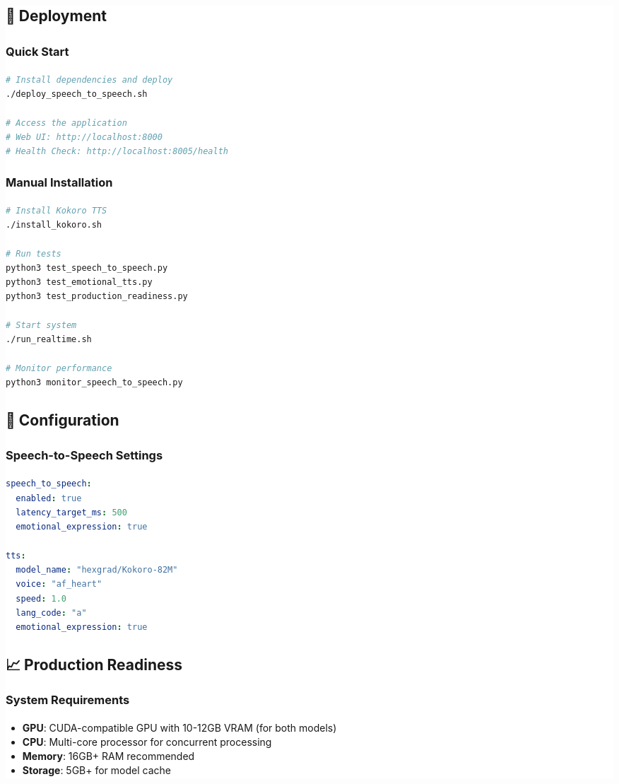 ## 🚀 Deployment

### Quick Start
```bash
# Install dependencies and deploy
./deploy_speech_to_speech.sh

# Access the application
# Web UI: http://localhost:8000
# Health Check: http://localhost:8005/health
```

### Manual Installation
```bash
# Install Kokoro TTS
./install_kokoro.sh

# Run tests
python3 test_speech_to_speech.py
python3 test_emotional_tts.py
python3 test_production_readiness.py

# Start system
./run_realtime.sh

# Monitor performance
python3 monitor_speech_to_speech.py
```

## 🔧 Configuration

### Speech-to-Speech Settings
```yaml
speech_to_speech:
  enabled: true
  latency_target_ms: 500
  emotional_expression: true

tts:
  model_name: "hexgrad/Kokoro-82M"
  voice: "af_heart"
  speed: 1.0
  lang_code: "a"
  emotional_expression: true
```

## 📈 Production Readiness

### System Requirements
- **GPU**: CUDA-compatible GPU with 10-12GB VRAM (for both models)
- **CPU**: Multi-core processor for concurrent processing
- **Memory**: 16GB+ RAM recommended
- **Storage**: 5GB+ for model cache
